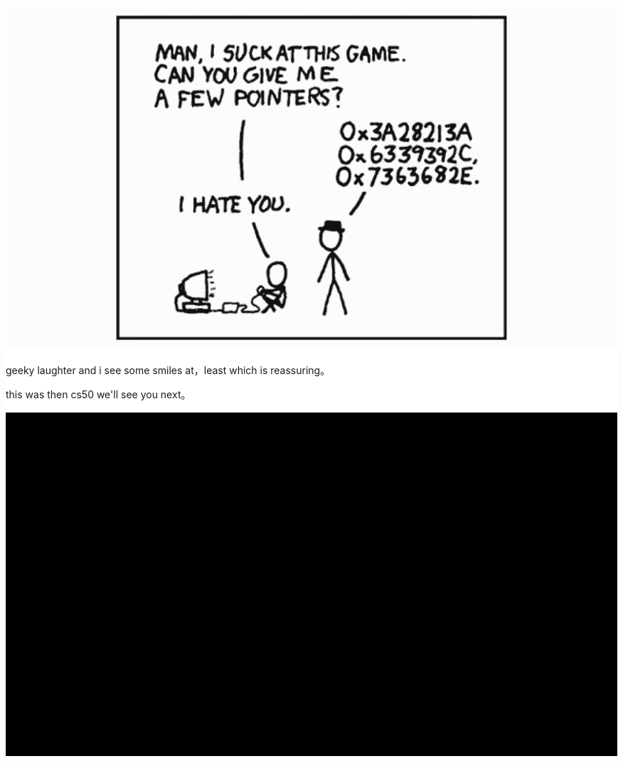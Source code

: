 ![](img/6fac50ad528c92cf9095b8bd7a26a8b0_87.png)

geeky laughter and i see some smiles at，least which is reassuring。

this was then cs50 we'll see you next。

![](img/6fac50ad528c92cf9095b8bd7a26a8b0_89.png)